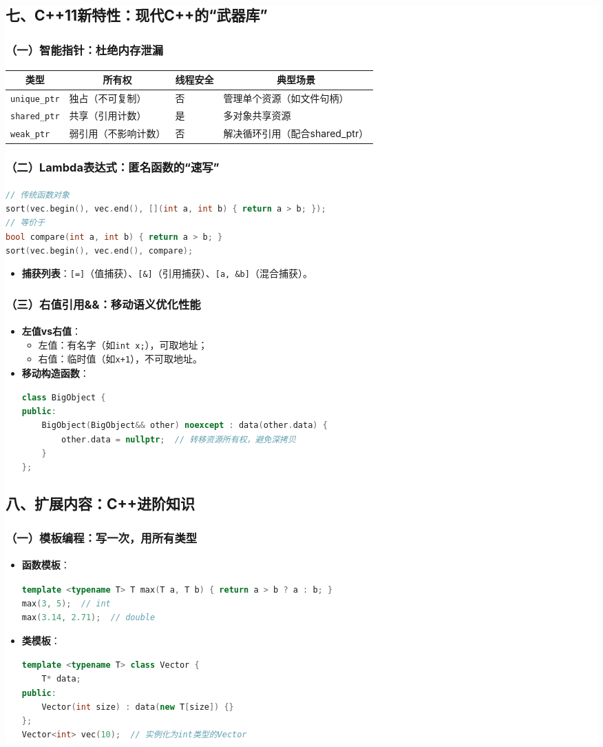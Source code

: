 
## 七、C++11新特性：现代C++的“武器库”  
### （一）智能指针：杜绝内存泄漏  
| **类型**       | 所有权       | 线程安全   | 典型场景                 |  
|----------------|--------------|------------|--------------------------|  
| `unique_ptr`   | 独占（不可复制） | 否         | 管理单个资源（如文件句柄）|  
| `shared_ptr`   | 共享（引用计数） | 是         | 多对象共享资源           |  
| `weak_ptr`     | 弱引用（不影响计数） | 否       | 解决循环引用（配合shared_ptr）|  

### （二）Lambda表达式：匿名函数的“速写”  
```cpp  
// 传统函数对象  
sort(vec.begin(), vec.end(), [](int a, int b) { return a > b; });  
// 等价于  
bool compare(int a, int b) { return a > b; }  
sort(vec.begin(), vec.end(), compare);  
```  
- **捕获列表**：`[=]`（值捕获）、`[&]`（引用捕获）、`[a, &b]`（混合捕获）。  

### （三）右值引用&&：移动语义优化性能  
- **左值vs右值**：  
  - 左值：有名字（如`int x;`），可取地址；  
  - 右值：临时值（如`x+1`），不可取地址。  
- **移动构造函数**：  
  ```cpp  
  class BigObject {  
  public:  
      BigObject(BigObject&& other) noexcept : data(other.data) {  
          other.data = nullptr;  // 转移资源所有权，避免深拷贝  
      }  
  };  
  ```  


## 八、扩展内容：C++进阶知识  
### （一）模板编程：写一次，用所有类型  
- **函数模板**：  
  ```cpp  
  template <typename T> T max(T a, T b) { return a > b ? a : b; }  
  max(3, 5);  // int  
  max(3.14, 2.71);  // double  
  ```  
- **类模板**：  
  ```cpp  
  template <typename T> class Vector {  
      T* data;  
  public:  
      Vector(int size) : data(new T[size]) {}  
  };  
  Vector<int> vec(10);  // 实例化为int类型的Vector  
  ```  
